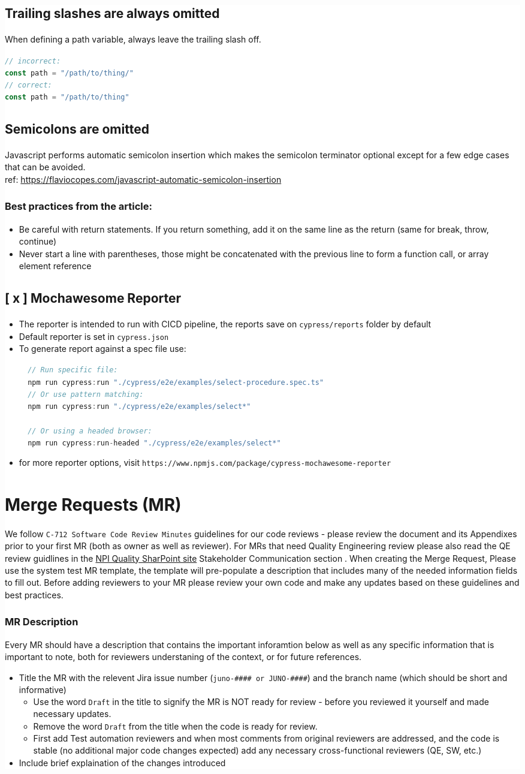 ## Trailing slashes are always omitted

When defining a path variable, always leave the trailing slash off.

```javascript
// incorrect:
const path = "/path/to/thing/"
// correct:
const path = "/path/to/thing"
```

## Semicolons are omitted
Javascript performs automatic semicolon insertion which makes the semicolon terminator optional except for a few edge cases that can be avoided.\
ref: https://flaviocopes.com/javascript-automatic-semicolon-insertion

### Best practices from the article:
 - Be careful with return statements. If you return something, add it on the same line as the return (same for break, throw, continue)
 - Never start a line with parentheses, those might be concatenated with the previous line to form a function call, or array element reference

## [ x ] Mochawesome Reporter
- The reporter is intended to run with CICD pipeline, the reports save on `cypress/reports` folder by default
- Default reporter is set in `cypress.json`
- To generate report against a spec file use: 
  ```javascript
    // Run specific file:
    npm run cypress:run "./cypress/e2e/examples/select-procedure.spec.ts"
    // Or use pattern matching:
    npm run cypress:run "./cypress/e2e/examples/select*"
    
    // Or using a headed browser:
    npm run cypress:run-headed "./cypress/e2e/examples/select*"
  ```
- for more reporter options, visit `https://www.npmjs.com/package/cypress-mochawesome-reporter`

# Merge Requests (MR)
We follow `C-712 Software Code Review Minutes` guidelines for our code reviews - please review the document and its Appendixes prior to your first MR (both as owner as well as reviewer).
For MRs that need Quality Engineering review please also read the QE review guidlines in the [NPI Quality SharPoint site](https://medtronic.sharepoint.com/sites/NPIQualityNavigation) Stakeholder Communication section  .
When creating the Merge Request, Please use the system test MR template, the template will pre-populate a description that includes many of the needed information fields to fill out.
Before adding reviewers to your MR please review your own code and make any updates based on these guidelines and best practices.
### MR Description
Every MR should have a description that contains the important inforamtion below as well as any specific information that is important to note, both for reviewers understaning of the context, or for future references.
- Title the MR with the relevent Jira issue number (`juno-#### or JUNO-####`) and the branch name (which should be short and informative)
  - Use the word `Draft` in the title to signify the MR is NOT ready for review - before you reviewed it yourself and made necessary updates.
  - Remove the word `Draft` from the title when the code is ready for review.
  - First add Test automation reviewers and when most comments from original reviewers are addressed, and the code is stable (no additional major code changes expected) add any necessary cross-functional reviewers (QE, SW, etc.)
- Include brief explaination of the changes introduced